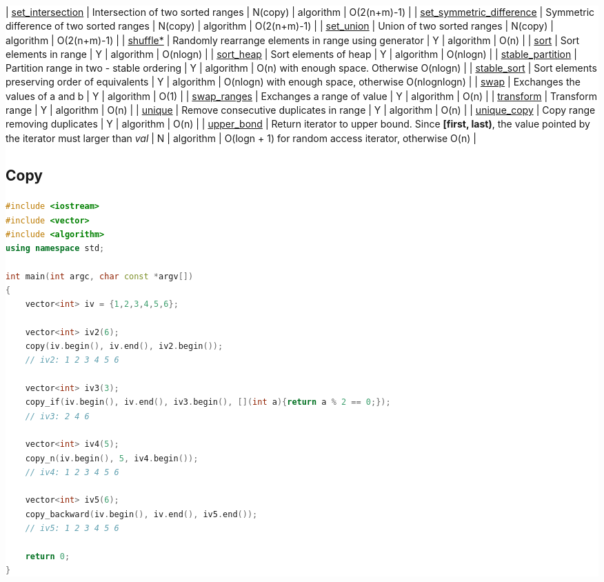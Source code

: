 |        [set_intersection](#set)         |                                                         Intersection of two sorted ranges                                                          |     N(copy)     | algorithm |                          O(2(n+m)-1)                          |
|    [set_symmetric_difference](#set)     |                                                     Symmetric difference of two sorted ranges                                                      |     N(copy)     | algorithm |                          O(2(n+m)-1)                          |
|            [set_union](#set)            |                                                             Union of two sorted ranges                                                             |     N(copy)     | algorithm |                          O(2(n+m)-1)                          |
|          [shuffle\*](#shuffle)          |                                                Randomly rearrange elements in range using generator                                                |        Y        | algorithm |                             O(n)                              |
|              [sort](#sort)              |                                                               Sort elements in range                                                               |        Y        | algorithm |                           O(nlogn)                            |
|           [sort_heap](#heap)            |                                                               Sort elements of heap                                                                |        Y        | algorithm |                           O(nlogn)                            |
|     [stable_partition](#partition)      |                                                      Partition range in two - stable ordering                                                      |        Y        | algorithm |          O(n) with enough space. Otherwise O(nlogn)           |
|          [stable_sort](#sort)           |                                                   Sort elements preserving order of equivalents                                                    |        Y        | algorithm |      O(nlogn) with enough space, otherwise O(nlognlogn)       |
|              [swap](#swap)              |                                                          Exchanges the values of a and b                                                           |        Y        | algorithm |                             O(1)                              |
|          [swap_ranges](#swap)           |                                                             Exchanges a range of value                                                             |        Y        | algorithm |                             O(n)                              |
|           [transform](#move)            |                                                                  Transform range                                                                   |        Y        | algorithm |                             O(n)                              |
|            [unique](#unique)            |                                                       Remove consecutive duplicates in range                                                       |        Y        | algorithm |                             O(n)                              |
|         [unique_copy](#unique)          |                                                           Copy range removing duplicates                                                           |        Y        | algorithm |                             O(n)                              |
|          [upper_bond](#search)          |                 Return iterator to upper bound. Since **[first, last)**, the value pointed by the iterator must larger than _val_                  |        N        | algorithm |    O(logn + 1) for random access iterator, otherwise O(n)     |

## Copy

```cpp
#include <iostream>
#include <vector>
#include <algorithm>
using namespace std;

int main(int argc, char const *argv[])
{
	vector<int> iv = {1,2,3,4,5,6};

	vector<int> iv2(6);
	copy(iv.begin(), iv.end(), iv2.begin());
	// iv2: 1 2 3 4 5 6

	vector<int> iv3(3);
	copy_if(iv.begin(), iv.end(), iv3.begin(), [](int a){return a % 2 == 0;});
	// iv3: 2 4 6

	vector<int> iv4(5);
	copy_n(iv.begin(), 5, iv4.begin());
	// iv4: 1 2 3 4 5 6

	vector<int> iv5(6);
	copy_backward(iv.begin(), iv.end(), iv5.end());
	// iv5: 1 2 3 4 5 6

	return 0;
}
```
